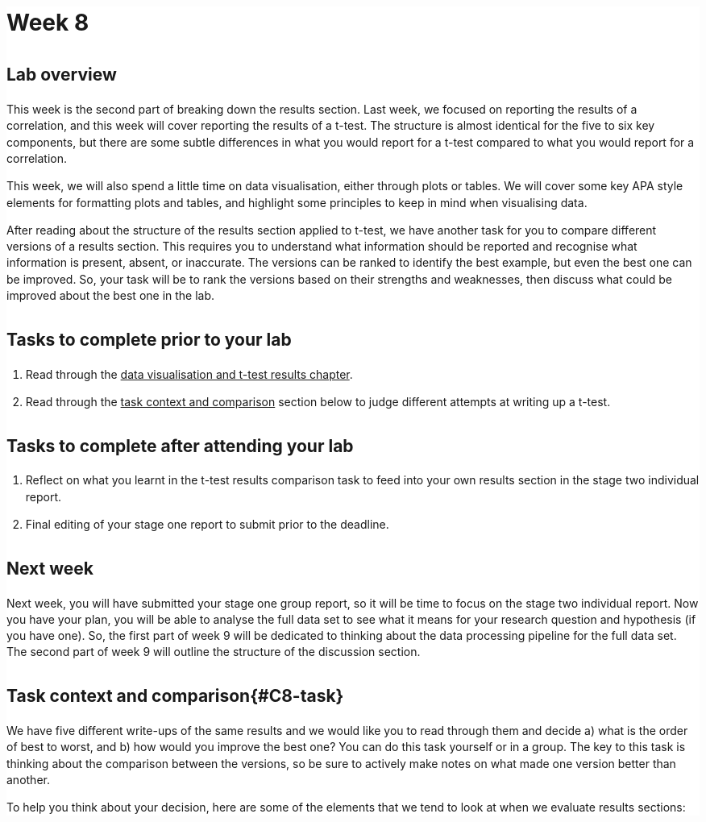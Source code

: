 # Week 8



## Lab overview

This week is the second part of breaking down the results section. Last week, we focused on reporting the results of a correlation, and this week will cover reporting the results of a t-test. The structure is almost identical for the five to six key components, but there are some subtle differences in what you would report for a t-test compared to what you would report for a correlation.

This week, we will also spend a little time on data visualisation, either through plots or tables. We will cover some key APA style elements for formatting plots and tables, and highlight some principles to keep in mind when visualising data. 

After reading about the structure of the results section applied to t-test, we have another task for you to compare different versions of a results section. This requires you to understand what information should be reported and recognise what information is present, absent, or inaccurate. The versions can be ranked to identify the best example, but even the best one can be improved. So, your task will be to rank the versions based on their strengths and weaknesses, then discuss what could be improved about the best one in the lab. 

## Tasks to complete prior to your lab

1. Read through the [data visualisation and t-test results chapter](#visualisation-results).

2. Read through the [task context and comparison](#C8-task) section below to judge different attempts at writing up a t-test. 

## Tasks to complete after attending your lab

1. Reflect on what you learnt in the t-test results comparison task to feed into your own results section in the stage two individual report. 

2. Final editing of your stage one report to submit prior to the deadline. 

## Next week

Next week, you will have submitted your stage one group report, so it will be time to focus on the stage two individual report. Now you have your plan, you will be able to analyse the full data set to see what it means for your research question and hypothesis (if you have one). So, the first part of week 9 will be dedicated to thinking about the data processing pipeline for the full data set. The second part of week 9 will outline the structure of the discussion section. 

## Task context and comparison{#C8-task}

We have five different write-ups of the same results and we would like you to read through them and decide a) what is the order of best to worst, and b) how would you improve the best one? You can do this task yourself or in a group. The key to this task is thinking about the comparison between the versions, so be sure to actively make notes on what made one version better than another. 

To help you think about your decision, here are some of the elements that we tend to look at when we evaluate results sections:
